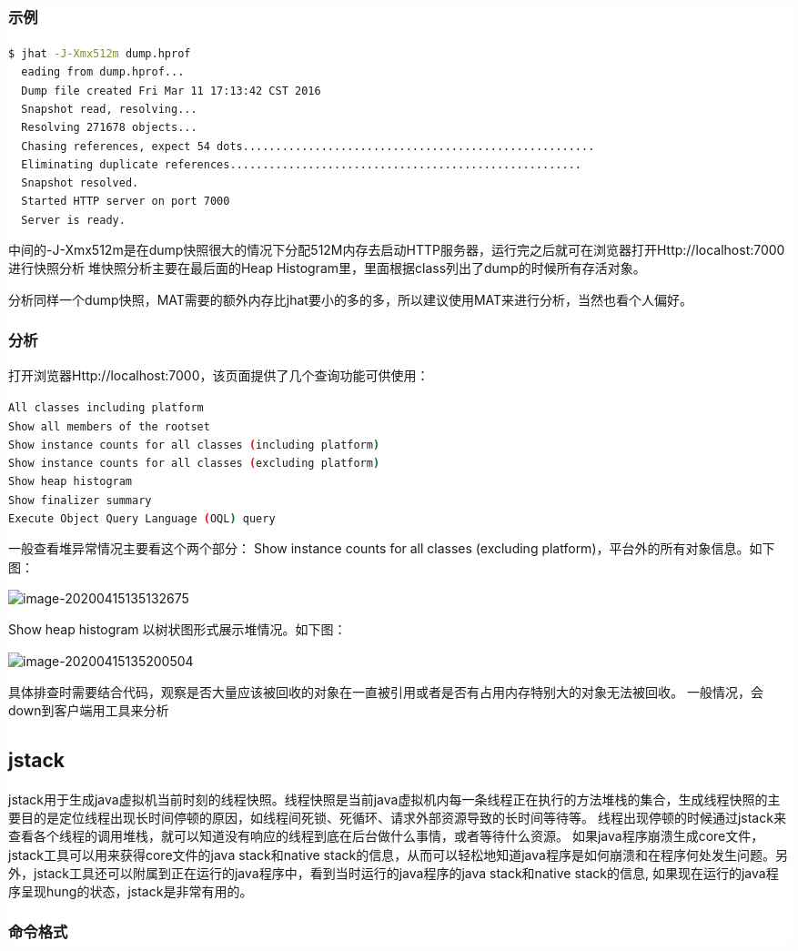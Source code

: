 ### 示例

```bash
$ jhat -J-Xmx512m dump.hprof
  eading from dump.hprof...
  Dump file created Fri Mar 11 17:13:42 CST 2016
  Snapshot read, resolving...
  Resolving 271678 objects...
  Chasing references, expect 54 dots......................................................
  Eliminating duplicate references......................................................
  Snapshot resolved.
  Started HTTP server on port 7000
  Server is ready.
```

中间的-J-Xmx512m是在dump快照很大的情况下分配512M内存去启动HTTP服务器，运行完之后就可在浏览器打开Http://localhost:7000进行快照分析 堆快照分析主要在最后面的Heap Histogram里，里面根据class列出了dump的时候所有存活对象。

分析同样一个dump快照，MAT需要的额外内存比jhat要小的多的多，所以建议使用MAT来进行分析，当然也看个人偏好。

### 分析

打开浏览器Http://localhost:7000，该页面提供了几个查询功能可供使用：

```bash
All classes including platform
Show all members of the rootset
Show instance counts for all classes (including platform)
Show instance counts for all classes (excluding platform)
Show heap histogram
Show finalizer summary
Execute Object Query Language (OQL) query
```

一般查看堆异常情况主要看这个两个部分： Show instance counts for all classes (excluding platform)，平台外的所有对象信息。如下图：

![image-20200415135132675](https://typora-lancelot.oss-cn-beijing.aliyuncs.com/typora/20200415135132-702710.png)  

Show heap histogram 以树状图形式展示堆情况。如下图：

![image-20200415135200504](https://typora-lancelot.oss-cn-beijing.aliyuncs.com/typora/20200415135204-254146.png) 

具体排查时需要结合代码，观察是否大量应该被回收的对象在一直被引用或者是否有占用内存特别大的对象无法被回收。
一般情况，会down到客户端用工具来分析

## jstack

jstack用于生成java虚拟机当前时刻的线程快照。线程快照是当前java虚拟机内每一条线程正在执行的方法堆栈的集合，生成线程快照的主要目的是定位线程出现长时间停顿的原因，如线程间死锁、死循环、请求外部资源导致的长时间等待等。 线程出现停顿的时候通过jstack来查看各个线程的调用堆栈，就可以知道没有响应的线程到底在后台做什么事情，或者等待什么资源。 如果java程序崩溃生成core文件，jstack工具可以用来获得core文件的java stack和native stack的信息，从而可以轻松地知道java程序是如何崩溃和在程序何处发生问题。另外，jstack工具还可以附属到正在运行的java程序中，看到当时运行的java程序的java stack和native stack的信息, 如果现在运行的java程序呈现hung的状态，jstack是非常有用的。

### 命令格式
